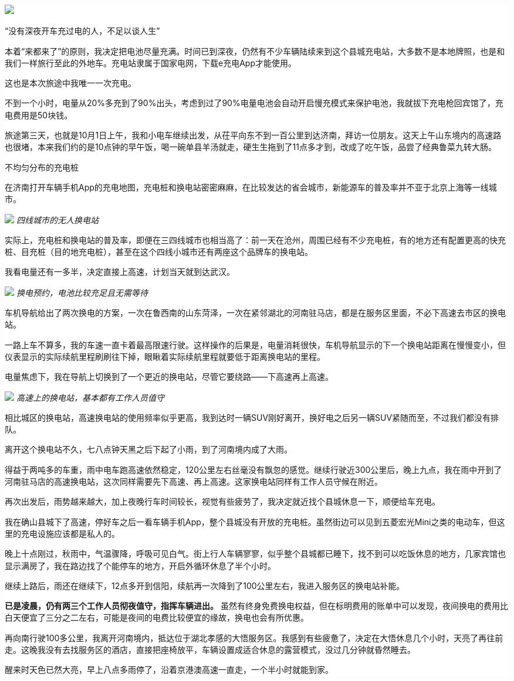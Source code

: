 ![](https://inews.gtimg.com/om_bt/OsH28kwFK_Nz5c1Zid9pwpaa_uMflD1NxlnUxJ9vUBiqkAA/1000)

“没有深夜开车充过电的人，不足以谈人生”

本着“来都来了”的原则，我决定把电池尽量充满。时间已到深夜，仍然有不少车辆陆续来到这个县城充电站，大多数不是本地牌照，也是和我们一样旅行至此的外地车。充电站隶属于国家电网，下载e充电App才能使用。

这也是本次旅途中我唯一一次充电。

不到一个小时，电量从20%多充到了90%出头，考虑到过了90%电量电池会自动开启慢充模式来保护电池，我就拔下充电枪回宾馆了，充电费用是50块钱。

旅途第三天，也就是10月1日上午，我和小电车继续出发，从茌平向东不到一百公里到达济南，拜访一位朋友。这天上午山东境内的高速路也很堵，本来我们约的是10点钟的早午饭，喝一碗单县羊汤就走，硬生生拖到了11点多才到，改成了吃午饭，品尝了经典鲁菜九转大肠。

不均匀分布的充电桩

在济南打开车辆手机App的充电地图，充电桩和换电站密密麻麻，在比较发达的省会城市，新能源车的普及率并不亚于北京上海等一线城市。

![](https://inews.gtimg.com/om_bt/OJVpqJyVhbiICHWZa5V3_C8MsAeqBjs7I1bJB4B64GmE4AA/1000)
_四线城市的无人换电站_

实际上，充电桩和换电站的普及率，即便在三四线城市也相当高了：前一天在沧州，周围已经有不少充电桩，有的地方还有配置更高的快充桩、目充桩（目的地充电桩），甚至在这个四线小城市还有两座这个品牌车的换电站。

我看电量还有一多半，决定直接上高速，计划当天就到达武汉。

![](https://inews.gtimg.com/om_bt/O4N9O0zZ9SA8oseFwre4ur-60bvyxntKaZ_uUW1ZaXr64AA/1000)
_换电预约，电池比较充足且无需等待_

车机导航给出了两次换电的方案，一次在鲁西南的山东菏泽，一次在紧邻湖北的河南驻马店，都是在服务区里面，不必下高速去市区的换电站。

一路上车不算多，我的车速一直卡着最高限速行驶。这样操作的后果是，电量消耗很快，车机导航显示的下一个换电站距离在慢慢变小，但仪表显示的实际续航里程刷刷往下掉，眼瞅着实际续航里程就要低于距离换电站的里程。

电量焦虑下，我在导航上切换到了一个更近的换电站，尽管它要绕路——下高速再上高速。

![](https://inews.gtimg.com/om_bt/Ox0YEI1Z2SXt2toLUUcQC_C5zPKANzzkA1oqoVYfO1KyYAA/1000)
_高速上的换电站，基本都有工作人员值守_

相比城区的换电站，高速换电站的使用频率似乎更高，我到达时一辆SUV刚好离开，换好电之后另一辆SUV紧随而至，不过我们都没有排队。

离开这个换电站不久，七八点钟天黑之后下起了小雨，到了河南境内成了大雨。

得益于两吨多的车重，雨中电车跑高速依然稳定，120公里左右丝毫没有飘忽的感觉。继续行驶近300公里后，晚上九点，我在雨中开到了河南驻马店的高速换电站，这次同样需要先下高速、再上高速。这家换电站同样有工作人员守候在附近。

再次出发后，雨势越来越大，加上夜晚行车时间较长，视觉有些疲劳了，我决定就近找个县城休息一下，顺便给车充电。

我在确山县城下了高速，停好车之后一看车辆手机App，整个县城没有开放的充电桩。虽然街边可以见到五菱宏光Mini之类的电动车，但这里的充电设施应该都是私人的。

晚上十点刚过，秋雨中，气温骤降，呼吸可见白气。街上行人车辆寥寥，似乎整个县城都已睡下，找不到可以吃饭休息的地方，几家宾馆也显示满房了，我在路边找了个能停车的地方，开启外循环休息了半个小时。

继续上路后，雨还在继续下，12点多开到信阳，续航再一次降到了100公里左右，我进入服务区的换电站补能。

**已是凌晨，仍有两三个工作人员彻夜值守，指挥车辆进出。**
虽然有终身免费换电权益，但在标明费用的账单中可以发现，夜间换电的费用比白天便宜了三分之二左右，可能是夜间的电费比较便宜的缘故，换电也会有所优惠。

再向南行驶100多公里，我离开河南境内，抵达位于湖北孝感的大悟服务区。我感到有些疲惫了，决定在大悟休息几个小时，天亮了再往前走。这晚我没有去找服务区的酒店，直接把座椅放平，车辆设置成适合休息的露营模式，没过几分钟就昏然睡去。

醒来时天色已然大亮，早上八点多雨停了，沿着京港澳高速一直走，一个半小时就能到家。
